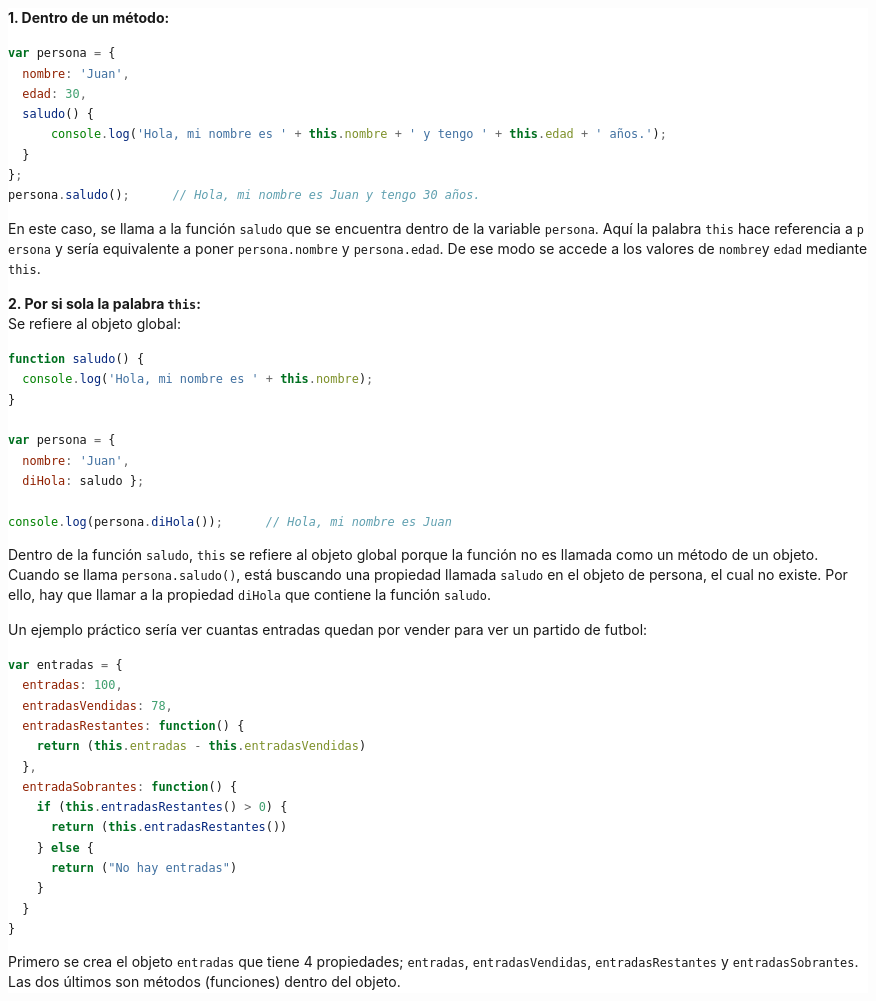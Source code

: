 **1. Dentro de un método:**
```javascript
var persona = {
  nombre: 'Juan',
  edad: 30,
  saludo() {
      console.log('Hola, mi nombre es ' + this.nombre + ' y tengo ' + this.edad + ' años.');
  }
};
persona.saludo();      // Hola, mi nombre es Juan y tengo 30 años.
```
En este caso, se llama a la función `saludo` que se encuentra dentro de la variable `persona`. Aquí la palabra `this` hace referencia a `persona` y sería equivalente a poner `persona.nombre` y `persona.edad`. De ese modo se accede a los valores de `nombre`y `edad` mediante `this`.

**2. Por si sola la palabra `this`:** <br>
Se refiere al objeto global:
```javascript
function saludo() {
  console.log('Hola, mi nombre es ' + this.nombre);
}

var persona = { 
  nombre: 'Juan', 
  diHola: saludo };

console.log(persona.diHola());      // Hola, mi nombre es Juan
```

Dentro de la función `saludo`, `this` se refiere al objeto global porque la función no es llamada como un método de un objeto. Cuando se llama `persona.saludo()`, está buscando una propiedad llamada `saludo` en el objeto de persona, el cual no existe. Por ello, hay que llamar a la propiedad `diHola` que contiene la función `saludo`.

Un ejemplo práctico sería ver cuantas entradas quedan por vender para ver un partido de futbol:
```javascript
var entradas = {
  entradas: 100,
  entradasVendidas: 78,
  entradasRestantes: function() {
    return (this.entradas - this.entradasVendidas)
  },
  entradaSobrantes: function() {
    if (this.entradasRestantes() > 0) {
      return (this.entradasRestantes())
    } else {
      return ("No hay entradas")
    }
  }
}
```

Primero se crea el objeto `entradas` que tiene 4 propiedades; `entradas`, `entradasVendidas`, `entradasRestantes` y `entradasSobrantes`. Las dos últimos son métodos (funciones) dentro del objeto.
